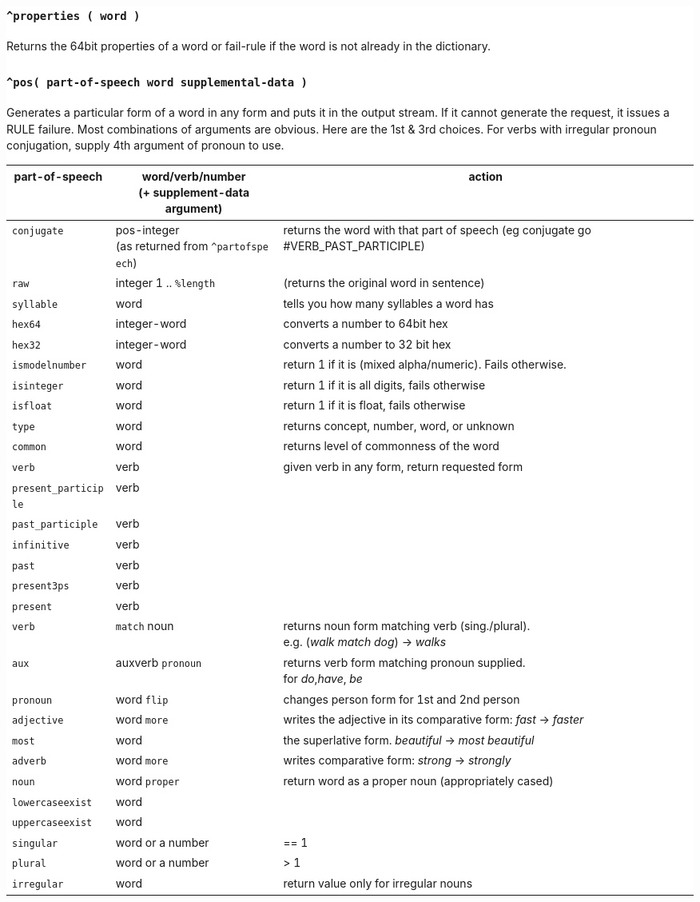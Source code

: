 
### `^properties ( word )`

Returns the 64bit properties of a word or fail-rule if the word is not
already in the dictionary.


### `^pos( part-of-speech word supplemental-data )`

Generates a particular form of a word in any form and puts it in the output stream. 
If it cannot generate the request, it issues a RULE failure. 
Most combinations of arguments are obvious. Here are the 1st & 3rd choices.
For verbs with irregular pronoun conjugation, supply 4th argument of pronoun to use.

| part-of-speech       | word/verb/number<br>(+ supplement-data argument) | action
|----------------------|----------------------------------|-------------------------- 
| `conjugate`          | pos-integer<br>(as returned from `^partofspeech`) | returns the word with that part of speech (eg conjugate go #VERB_PAST_PARTICIPLE)
|`raw`                 | integer 1 .. `%length` | (returns the original word in sentence)
| `syllable`           | word | tells you how many syllables a word has
| `hex64`              | integer-word | converts a number to 64bit hex
| `hex32`              | integer-word | converts a number to 32 bit hex
| `ismodelnumber`      | word | return 1 if it is (mixed alpha/numeric). Fails otherwise.
| `isinteger`      | word | return 1 if it is all digits, fails otherwise
| `isfloat`      | word | return 1 if it is float, fails otherwise
| `type`               | word         | returns concept, number, word, or unknown
| `common`             | word         | returns level of commonness of the word
| `verb`               | verb         | given verb in any form, return requested form
| `present_participle` | verb         |
| `past_participle`    | verb         |
| `infinitive`         | verb         |
| `past`               | verb         |
| `present3ps`         | verb         | 
| `present`            | verb         | 
| `verb`               | `match` noun | returns noun form matching verb (sing./plural).<br>e.g. (_walk match dog_) -> _walks_
| `aux`                | auxverb `pronoun` | returns verb form matching pronoun supplied.<br>for _do_,_have_, _be_
| `pronoun`            | word  `flip` | changes person form for 1st and 2nd person
| `adjective`          | word `more`  | writes the adjective in its comparative form: _fast_ -> _faster_
| `most`               | word         | the superlative form. _beautiful_ -> _most beautiful_
| `adverb`             | word `more`  | writes comparative form: _strong_ -> _strongly_
| `noun`               | word `proper` | return word as a proper noun (appropriately cased)
| `lowercaseexist`     | word         |
| `uppercaseexist`     | word         |
| `singular`           | word or a number | == 1
| `plural`             | word or a number | > 1
| `irregular`          | word         | return value only for irregular nouns